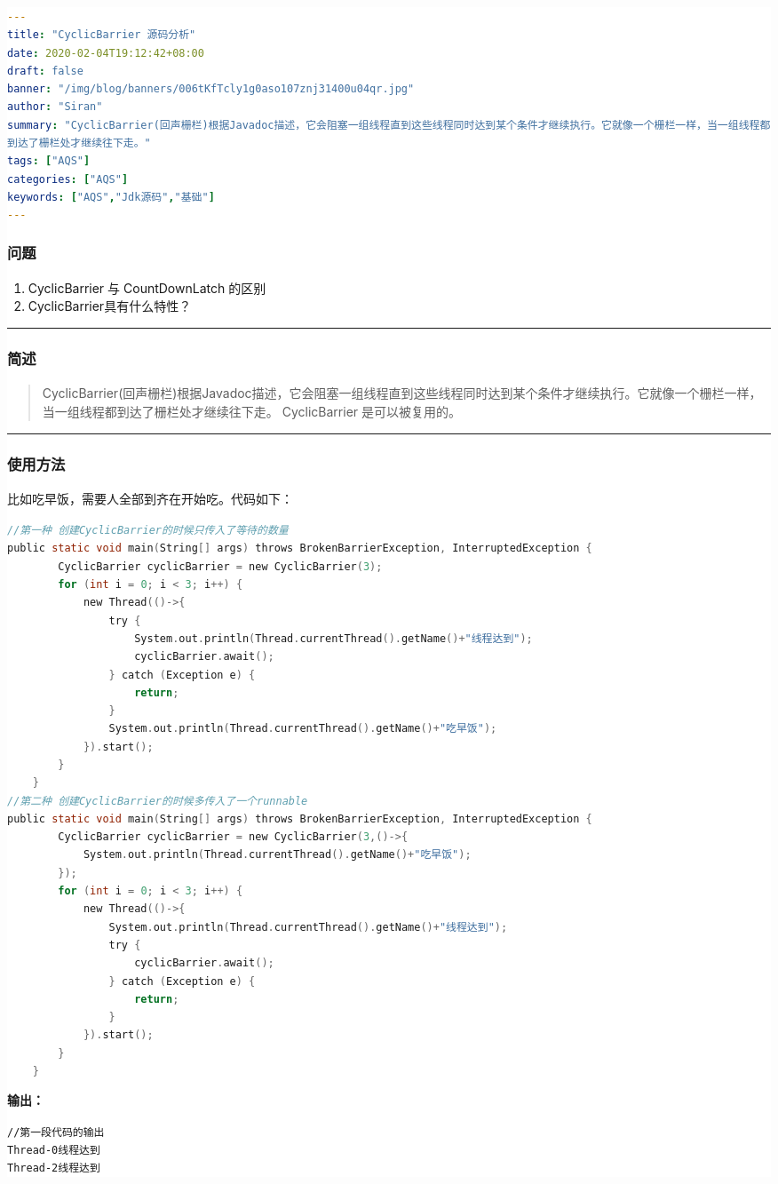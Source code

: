 ```yaml
---
title: "CyclicBarrier 源码分析"
date: 2020-02-04T19:12:42+08:00
draft: false
banner: "/img/blog/banners/006tKfTcly1g0aso107znj31400u04qr.jpg"
author: "Siran"
summary: "CyclicBarrier(回声栅栏)根据Javadoc描述，它会阻塞一组线程直到这些线程同时达到某个条件才继续执行。它就像一个栅栏一样，当一组线程都到达了栅栏处才继续往下走。"
tags: ["AQS"]
categories: ["AQS"]
keywords: ["AQS","Jdk源码","基础"]
---
```

### 问题
1. CyclicBarrier 与 CountDownLatch 的区别
2. CyclicBarrier具有什么特性？
****
### 简述
>CyclicBarrier(回声栅栏)根据Javadoc描述，它会阻塞一组线程直到这些线程同时达到某个条件才继续执行。它就像一个栅栏一样，当一组线程都到达了栅栏处才继续往下走。
CyclicBarrier 是可以被复用的。

****
### 使用方法
比如吃早饭，需要人全部到齐在开始吃。代码如下：
```c
//第一种 创建CyclicBarrier的时候只传入了等待的数量
public static void main(String[] args) throws BrokenBarrierException, InterruptedException {
        CyclicBarrier cyclicBarrier = new CyclicBarrier(3);
        for (int i = 0; i < 3; i++) {
            new Thread(()->{
                try {
                    System.out.println(Thread.currentThread().getName()+"线程达到");
                    cyclicBarrier.await();
                } catch (Exception e) {
                    return;
                }
                System.out.println(Thread.currentThread().getName()+"吃早饭");
            }).start();
        }
    }
//第二种 创建CyclicBarrier的时候多传入了一个runnable
public static void main(String[] args) throws BrokenBarrierException, InterruptedException {
        CyclicBarrier cyclicBarrier = new CyclicBarrier(3,()->{
            System.out.println(Thread.currentThread().getName()+"吃早饭");
        });
        for (int i = 0; i < 3; i++) {
            new Thread(()->{
                System.out.println(Thread.currentThread().getName()+"线程达到");
                try {
                    cyclicBarrier.await();
                } catch (Exception e) {
                    return;
                }
            }).start();
        }
    }
```
**输出：**
```bash
//第一段代码的输出
Thread-0线程达到
Thread-2线程达到
```